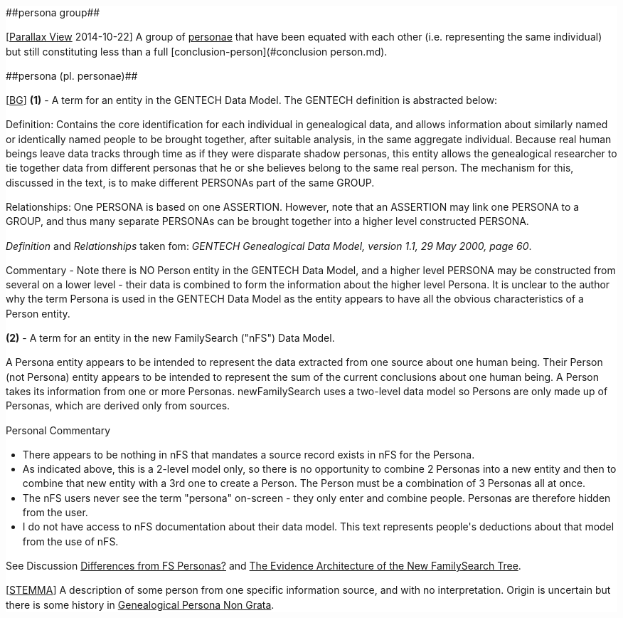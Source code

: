 ##persona group##

\[[Parallax View](http://parallax-viewpoint.blogspot.com/2013/09/genealogical-persona-non-grata.html) 2014-10-22\] A group of [personae](#persona.md) that have been equated with each other (i.e. representing the same individual) but still constituting less than a full [conclusion-person](#conclusion person.md).


<a name="persona.md"></a>

##persona (pl. personae)##

\[[BG](#BG)\] **(1)** - A term for an entity in the GENTECH Data Model. The GENTECH definition is abstracted below:

Definition: Contains the core identification for each individual in genealogical data, and allows information about similarly named or identically named people to be brought together, after suitable analysis, in the same aggregate individual. Because real human beings leave data tracks through time as if they were disparate shadow personas, this entity allows the genealogical researcher to tie together data from different personas that he or she believes belong to the same real person. The mechanism for this, discussed in the text, is to make different PERSONAs part of the same GROUP.

Relationships: One PERSONA is based on one ASSERTION. However, note that an ASSERTION may link one PERSONA to a GROUP, and thus many separate PERSONAs can be brought together into a higher level constructed PERSONA.

*Definition* and *Relationships* taken fom: *GENTECH Genealogical Data Model, version 1.1, 29 May 2000, page 60*.

Commentary - Note there is NO Person entity in the GENTECH Data Model, and a higher level PERSONA may be constructed from several on a lower level - their data is combined to form the information about the higher level Persona. It is unclear to the author why the term Persona is used in the GENTECH Data Model as the entity appears to have all the obvious characteristics of a Person entity.

**(2)** - A term for an entity in the new FamilySearch ("nFS") Data Model.

A Persona entity appears to be intended to represent the data extracted from one source about one human being. Their Person (not Persona) entity appears to be intended to represent the sum of the current conclusions about one human being. A Person takes its information from one or more Personas. newFamilySearch uses a two-level data model so Persons are only made up of Personas, which are derived only from sources.

Personal Commentary
 * There appears to be nothing in nFS that mandates a source record exists in nFS for the Persona.
 * As indicated above, this is a 2-level model only, so there is no opportunity to combine 2 Personas into a new entity and then to combine that new entity with a 3rd one to create a Person. The Person must be a combination of 3 Personas all at once.
 * The nFS users never see the term "persona" on-screen - they only enter and combine people. Personas are therefore hidden from the user.
 * I do not have access to nFS documentation about their data model. This text represents people's deductions about that model from the use of nFS.

See Discussion [Differences from FS Personas?](http://bettergedcom.wikispaces.com/message/view/Defining+E%26C+for+BetterGEDCOM/37800364) and [The Evidence Architecture of the New FamilySearch Tree](http://ancestryinsider.blogspot.com/2010/06/evidence-architecture-of-new.html).

\[[STEMMA](#STEMMA)\] A description of some person from one specific information source, and with no interpretation. Origin is uncertain but there is some history in [Genealogical Persona Non Grata](http://parallax-viewpoint.blogspot.com/2013/09/genealogical-persona-non-grata.html).

